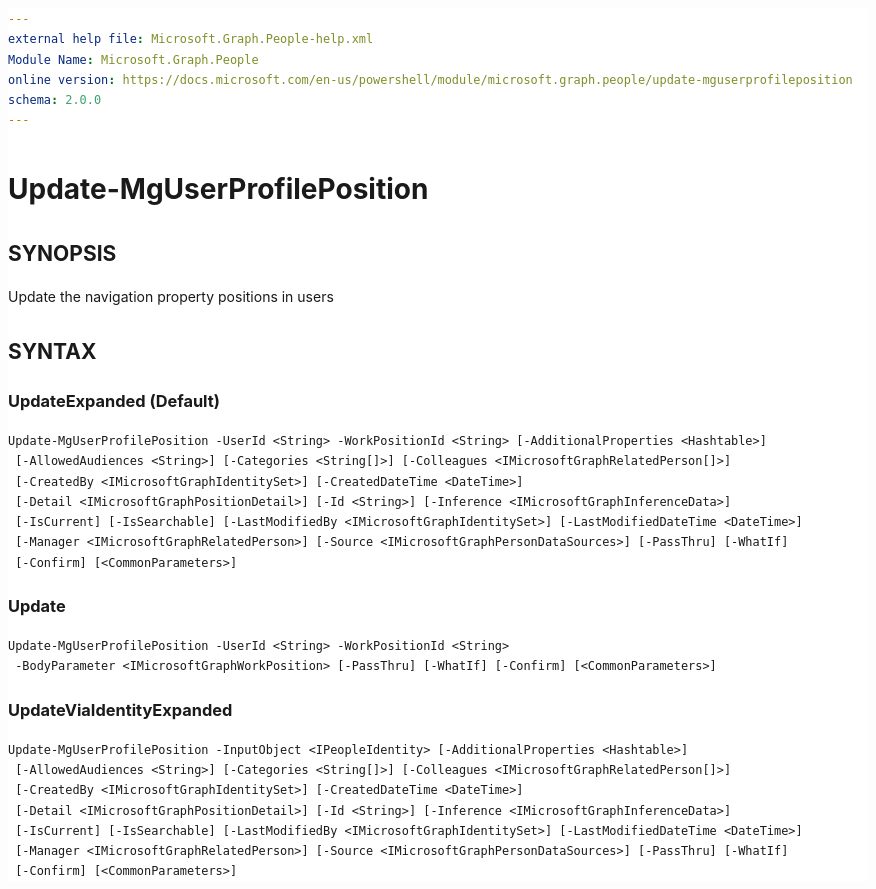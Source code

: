 ```yaml
---
external help file: Microsoft.Graph.People-help.xml
Module Name: Microsoft.Graph.People
online version: https://docs.microsoft.com/en-us/powershell/module/microsoft.graph.people/update-mguserprofileposition
schema: 2.0.0
---
```


# Update-MgUserProfilePosition

## SYNOPSIS
Update the navigation property positions in users

## SYNTAX

### UpdateExpanded (Default)
```
Update-MgUserProfilePosition -UserId <String> -WorkPositionId <String> [-AdditionalProperties <Hashtable>]
 [-AllowedAudiences <String>] [-Categories <String[]>] [-Colleagues <IMicrosoftGraphRelatedPerson[]>]
 [-CreatedBy <IMicrosoftGraphIdentitySet>] [-CreatedDateTime <DateTime>]
 [-Detail <IMicrosoftGraphPositionDetail>] [-Id <String>] [-Inference <IMicrosoftGraphInferenceData>]
 [-IsCurrent] [-IsSearchable] [-LastModifiedBy <IMicrosoftGraphIdentitySet>] [-LastModifiedDateTime <DateTime>]
 [-Manager <IMicrosoftGraphRelatedPerson>] [-Source <IMicrosoftGraphPersonDataSources>] [-PassThru] [-WhatIf]
 [-Confirm] [<CommonParameters>]
```

### Update
```
Update-MgUserProfilePosition -UserId <String> -WorkPositionId <String>
 -BodyParameter <IMicrosoftGraphWorkPosition> [-PassThru] [-WhatIf] [-Confirm] [<CommonParameters>]
```

### UpdateViaIdentityExpanded
```
Update-MgUserProfilePosition -InputObject <IPeopleIdentity> [-AdditionalProperties <Hashtable>]
 [-AllowedAudiences <String>] [-Categories <String[]>] [-Colleagues <IMicrosoftGraphRelatedPerson[]>]
 [-CreatedBy <IMicrosoftGraphIdentitySet>] [-CreatedDateTime <DateTime>]
 [-Detail <IMicrosoftGraphPositionDetail>] [-Id <String>] [-Inference <IMicrosoftGraphInferenceData>]
 [-IsCurrent] [-IsSearchable] [-LastModifiedBy <IMicrosoftGraphIdentitySet>] [-LastModifiedDateTime <DateTime>]
 [-Manager <IMicrosoftGraphRelatedPerson>] [-Source <IMicrosoftGraphPersonDataSources>] [-PassThru] [-WhatIf]
 [-Confirm] [<CommonParameters>]
```
